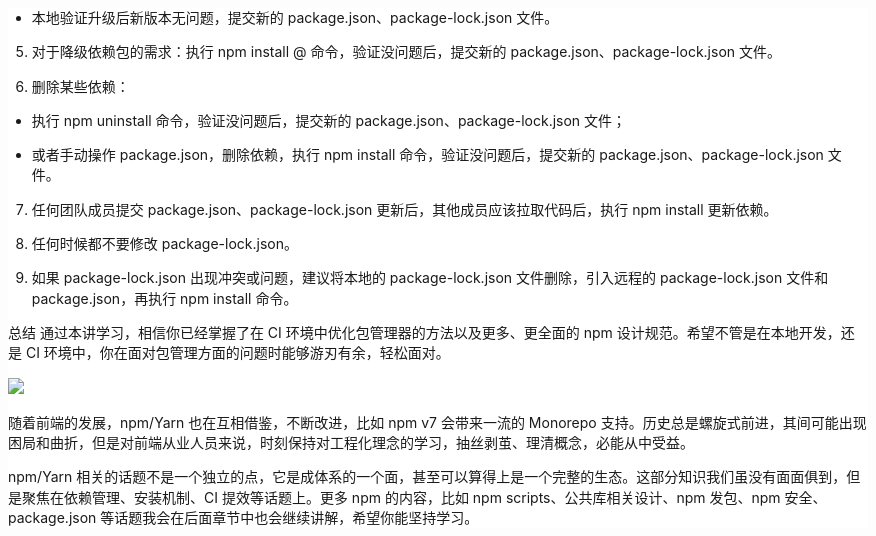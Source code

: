 - 本地验证升级后新版本无问题，提交新的 package.json、package-lock.json 文件。

5. 对于降级依赖包的需求：执行 npm install @ 命令，验证没问题后，提交新的 package.json、package-lock.json 文件。

6. 删除某些依赖：

- 执行 npm uninstall 命令，验证没问题后，提交新的 package.json、package-lock.json 文件；

- 或者手动操作 package.json，删除依赖，执行 npm install 命令，验证没问题后，提交新的 package.json、package-lock.json 文件。

7. 任何团队成员提交 package.json、package-lock.json 更新后，其他成员应该拉取代码后，执行 npm install 更新依赖。

8. 任何时候都不要修改 package-lock.json。

9. 如果 package-lock.json 出现冲突或问题，建议将本地的 package-lock.json 文件删除，引入远程的 package-lock.json 文件和 package.json，再执行 npm install 命令。

总结
通过本讲学习，相信你已经掌握了在 CI 环境中优化包管理器的方法以及更多、更全面的 npm 设计规范。希望不管是在本地开发，还是 CI 环境中，你在面对包管理方面的问题时能够游刃有余，轻松面对。

![](https://s0.lgstatic.com/i/image/M00/8B/B0/CgqCHl_cia2AQRQXAAcD3Dx5TgQ135.png)

随着前端的发展，npm/Yarn 也在互相借鉴，不断改进，比如 npm v7 会带来一流的 Monorepo 支持。历史总是螺旋式前进，其间可能出现困局和曲折，但是对前端从业人员来说，时刻保持对工程化理念的学习，抽丝剥茧、理清概念，必能从中受益。

npm/Yarn 相关的话题不是一个独立的点，它是成体系的一个面，甚至可以算得上是一个完整的生态。这部分知识我们虽没有面面俱到，但是聚焦在依赖管理、安装机制、CI 提效等话题上。更多 npm 的内容，比如 npm scripts、公共库相关设计、npm 发包、npm 安全、package.json 等话题我会在后面章节中也会继续讲解，希望你能坚持学习。


